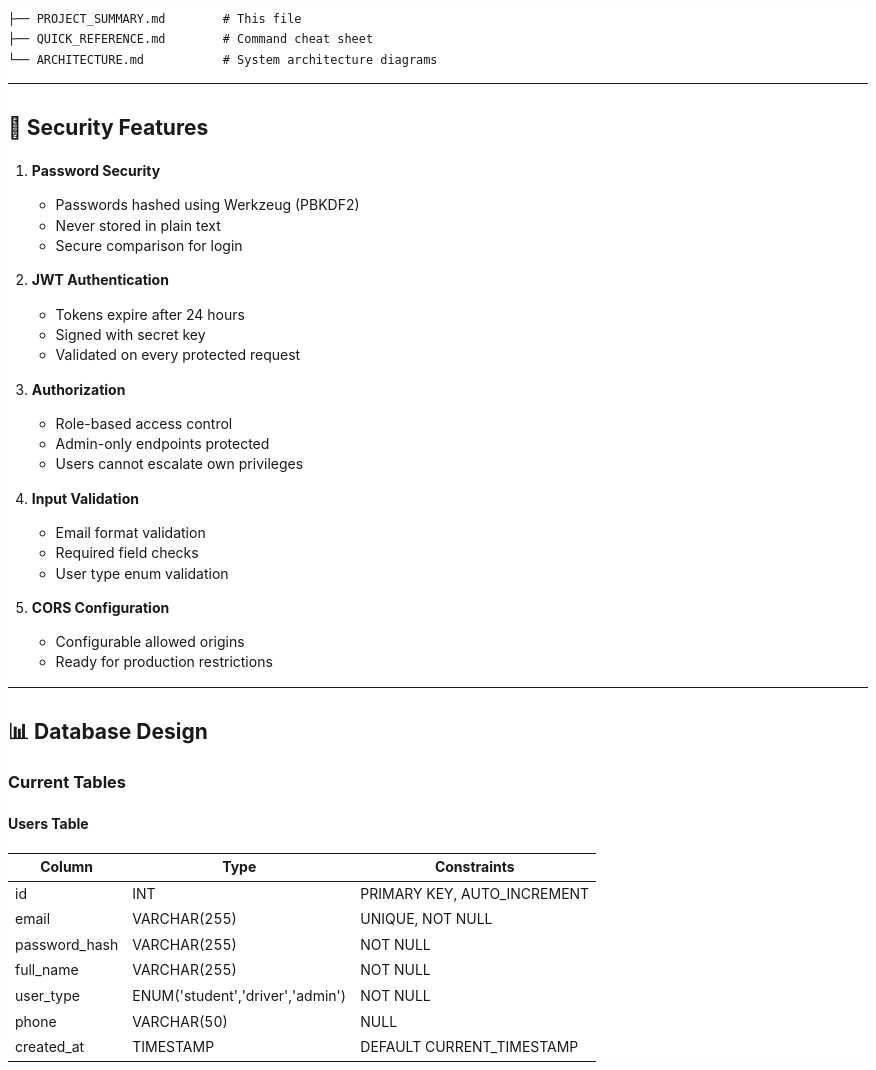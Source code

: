 ```
├── PROJECT_SUMMARY.md        # This file
├── QUICK_REFERENCE.md        # Command cheat sheet
└── ARCHITECTURE.md           # System architecture diagrams
```

---

## 🔐 Security Features

1. **Password Security**
   - Passwords hashed using Werkzeug (PBKDF2)
   - Never stored in plain text
   - Secure comparison for login

2. **JWT Authentication**
   - Tokens expire after 24 hours
   - Signed with secret key
   - Validated on every protected request

3. **Authorization**
   - Role-based access control
   - Admin-only endpoints protected
   - Users cannot escalate own privileges

4. **Input Validation**
   - Email format validation
   - Required field checks
   - User type enum validation

5. **CORS Configuration**
   - Configurable allowed origins
   - Ready for production restrictions

---

## 📊 Database Design

### Current Tables

#### Users Table
| Column        | Type                              | Constraints           |
|---------------|-----------------------------------|-----------------------|
| id            | INT                               | PRIMARY KEY, AUTO_INCREMENT |
| email         | VARCHAR(255)                      | UNIQUE, NOT NULL      |
| password_hash | VARCHAR(255)                      | NOT NULL              |
| full_name     | VARCHAR(255)                      | NOT NULL              |
| user_type     | ENUM('student','driver','admin')  | NOT NULL              |
| phone         | VARCHAR(50)                       | NULL                  |
| created_at    | TIMESTAMP                         | DEFAULT CURRENT_TIMESTAMP |
